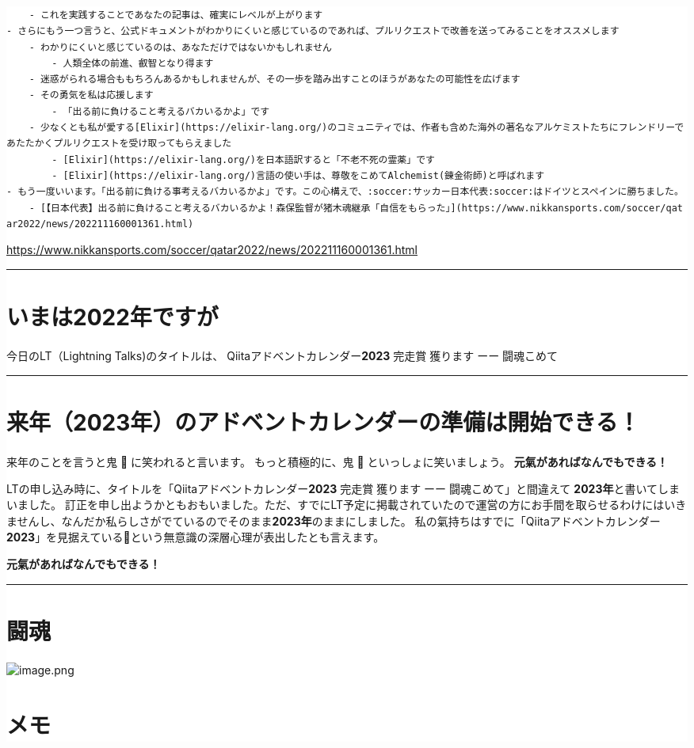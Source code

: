         - これを実践することであなたの記事は、確実にレベルが上がります
    - さらにもう一つ言うと、公式ドキュメントがわかりにくいと感じているのであれば、プルリクエストで改善を送ってみることをオススメします
        - わかりにくいと感じているのは、あなただけではないかもしれません
            - 人類全体の前進、叡智となり得ます
        - 迷惑がられる場合ももちろんあるかもしれませんが、その一歩を踏み出すことのほうがあなたの可能性を広げます
        - その勇気を私は応援します
            - 「出る前に負けること考えるバカいるかよ」です
        - 少なくとも私が愛する[Elixir](https://elixir-lang.org/)のコミュニティでは、作者も含めた海外の著名なアルケミストたちにフレンドリーであたたかくプルリクエストを受け取ってもらえました
            - [Elixir](https://elixir-lang.org/)を日本語訳すると「不老不死の霊薬」です
            - [Elixir](https://elixir-lang.org/)言語の使い手は、尊敬をこめてAlchemist(錬金術師)と呼ばれます
    - もう一度いいます。「出る前に負ける事考えるバカいるかよ」です。この心構えで、:soccer:サッカー日本代表:soccer:はドイツとスペインに勝ちました。
        - [【日本代表】出る前に負けること考えるバカいるかよ！森保監督が猪木魂継承「自信をもらった」](https://www.nikkansports.com/soccer/qatar2022/news/202211160001361.html)

https://www.nikkansports.com/soccer/qatar2022/news/202211160001361.html

<iframe width="1047" height="785" src="https://www.youtube.com/embed/zwSYR1FbtsI" title="アントニオ猪木　出る前に負ける事考えるバカいるかよ　ビンタ　伝説の事件" frameborder="0" allow="accelerometer; autoplay; clipboard-write; encrypted-media; gyroscope; picture-in-picture" allowfullscreen></iframe>

---

# いまは2022年ですが

今日のLT（Lightning Talks)のタイトルは、
Qiitaアドベントカレンダー**2023** 完走賞 獲ります ーー 闘魂こめて

---
# 来年（2023年）のアドベントカレンダーの準備は開始できる！

来年のことを言うと鬼 :japanese_ogre: に笑われると言います。
もっと積極的に、鬼 :japanese_ogre: といっしょに笑いましょう。
**元氣があればなんでもできる！**

LTの申し込み時に、タイトルを「Qiitaアドベントカレンダー**2023** 完走賞 獲ります ーー 闘魂こめて」と間違えて **2023年**と書いてしまいました。
訂正を申し出ようかともおもいました。ただ、すでにLT予定に掲載されていたので運営の方にお手間を取らせるわけにはいきませんし、なんだか私らしさがでているのでそのまま**2023年**のままにしました。
私の氣持ちはすでに「Qiitaアドベントカレンダー**2023**」を見据えている:rocket:という無意識の深層心理が表出したとも言えます。

**元氣があればなんでもできる！**

---

# 闘魂

![image.png](https://qiita-image-store.s3.ap-northeast-1.amazonaws.com/0/131808/be8933f5-e3e2-d5f4-1561-f65f75abdf38.png)







# メモ
